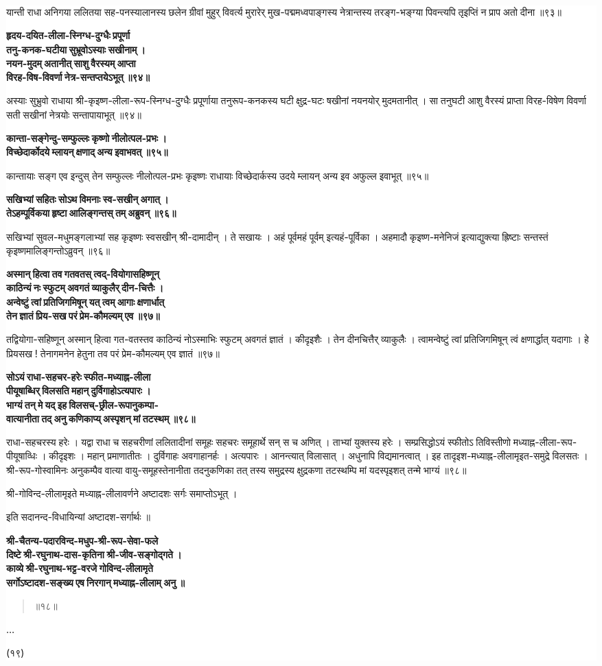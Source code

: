 यान्ती राधा अनिगया ललितया सह-पनस्यालानस्य छलेन ग्रीवां मुहुर् विवर्त्य मुरारेर् मुख-पद्ममध्वपाङ्गस्य नेत्रान्तस्य तरङ्ग-भङ्ग्या पिवन्त्यपि तृइप्तिं न प्राप अतो दीना ॥९३॥

**हृदय-दयित-लीला-स्निग्ध-दुग्धैः प्रपूर्णा  
तनु-कनक-घटीया सुभ्रूवोऽस्याः सखीनाम् ।  
नयन-मुदम् अतानीत् साशु वैरस्यम् आप्ता  
विरह-विष-विवर्णा नेत्र-सन्तप्तयेऽभूत् ॥९४॥**

अस्याः सुभ्रुवो राधाया श्री-कृइष्ण-लीला-रूप-स्निग्ध-दुग्धैः प्रपूर्णाया तनुरूप-कनकस्य घटी क्षुद्र-घटः षखीनां नयनयोर् मुदमतानीत् । सा तनुघटी आशु वैरस्यं प्राप्ता विरह-विषेण विवर्णा सती सखीनां नेत्रयोः सन्तापायाभूत् ॥९४॥

**कान्ता-सङ्गेन्दु-सम्फुल्लः कृष्णो नीलोत्पल-प्रभः ।  
विच्छेदार्कोदये म्लायन् क्षणाद् अन्य इवाभवत् ॥९५॥**

कान्तायाः सङ्ग एव इन्दुस् तेन सम्फुल्लः नीलोत्पल-प्रभः कृइष्णः राधायाः विच्छेदार्कस्य उदये म्लायन् अन्य इव अफुल्ल इवाभूत् ॥९५॥

**सखिभ्यां सहितः सोऽथ विमनाः स्व-सखीन् अगात् ।  
तेऽहम्पूर्विकया हृष्टा आलिङ्गन्तस् तम् अब्रुवन् ॥९६॥**

सखिभ्यां सुवल-मधुमङ्गलाभ्यां सह कृइष्णः स्वसखीन् श्री-दामादीन् । ते सखायः । अहं पूर्वमहं पूर्वम् इत्यहं-पूर्विका । अहमादौ कृइष्ण-मनेनिजं इत्याद्युक्त्या ह्रिष्टाः सन्तस्तं कृइष्णमालिङ्गन्तोऽव्रुवन् ॥९६॥

**अस्मान् हित्वा तव गतवतस् त्वद्-वियोगासहिष्णून्  
काठिन्यं नः स्फुटम् अवगतं व्याकुलैर् दीन-चित्तैः ।  
अन्वेष्टुं त्वां प्रतिजिगमिषून् यत् त्वम् आगाः क्षणार्धात्  
तेन ज्ञातं प्रिय-सख परं प्रेम-कौमल्यम् एव ॥९७॥**

तद्वियोगा-सहिष्णून् अस्मान् हित्वा गत-वतस्तव काठिन्यं नोऽस्माभिः स्फुटम् अवगतं ज्ञातं । कीदृइशैः । तेन दीनचित्तैर् व्याकुलैः । त्वामन्वेष्टुं त्वां प्रतिजिगमिषून् त्वं क्षणार्द्धात् यदागाः । हे प्रियसख ! तेनागमनेन हेतुना तव परं प्रेम-कौमल्यम् एव ज्ञातं ॥९७॥

**सोऽयं राधा-सहचर-हरेः स्फीत-मध्याह्न-लीला  
पीयूषाब्धिर् विलसति महान् दुर्विगाहोऽत्यपारः ।  
भाग्यं तन् मे यद् इह विलसच्-छ्रील-रूपानुकम्पा-  
वात्यानीता तद् अनु कणिकाप्य् अस्पृशन् मां तटस्थम् ॥९८॥**

राधा-सहचरस्य हरेः । यद्वा राधा च सहचरीणां ललितादीनां समूहः सहचरः समूहार्थे सन् स च अणित् । ताभ्यां युक्तस्य हरेः । सम्प्रसिद्धोऽयं स्फीतोऽ तिविस्तीणो मध्याह्न-लीला-रूप-पीयूषाव्धिः । कीदृइशः । महान् प्रमाणातीतः । दुर्विगाहः अवगाहानर्हः । अत्यपारः । आनन्त्यात् विलासात् । अधुनापि विद्यमानत्वात् । इह तादृइश-मध्याह्न-लीलामृइत-समुद्रे विलसतः । श्री-रूप-गोस्वामिनः अनुकम्पैव वात्या वायु-समूहस्तेनानीता तदनुकणिका तत् तस्य समुद्रस्य क्षुद्रकणा तटस्थम्पि मां यदस्पृइशत् तन्मे भाग्यं ॥९८॥

श्री-गोविन्द-लीलामृइते मध्याह्न-लीलावर्णने अष्टादशः सर्गः समाप्तोऽभूत् ।

इति सदानन्द-विधायिन्यां अष्टादश-सर्गार्थः ॥

**श्री-चैतन्य-पदारविन्द-मधुप-श्री-रूप-सेवा-फले  
दिष्टे श्री-रघुनाथ-दास-कृतिना श्री-जीव-सङ्गोद्गते ।  
काव्ये श्री-रघुनाथ-भट्ट-वरजे गोविन्द-लीलामृते  
सर्गोऽष्टादश-सङ्ख्य एष निरगान् मध्याह्न-लीलाम् अनु ॥**
> ॥१८॥

…

(१९)

